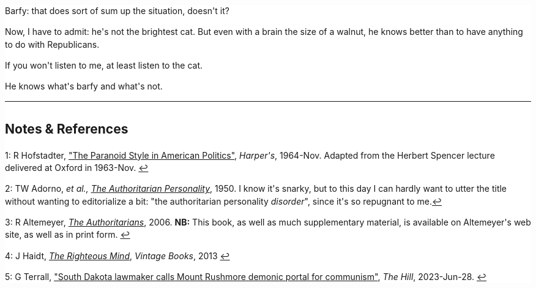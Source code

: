 Barfy: that does sort of sum up the situation, doesn't it?  

Now, I have to admit: he's not the brightest cat.  But even with a brain the size of a
walnut, he knows better than to have anything to do with Republicans.  

If you won't listen to me, at least listen to the cat.  

He knows what's barfy and what's not.  

---

## Notes &amp; References  



<a id="fn1">1</a>: R Hofstadter, ["The Paranoid Style in American Politics"](https://harpers.org/archive/1964/11/the-paranoid-style-in-american-politics/), _Harper's_, 1964-Nov.  Adapted from the Herbert Spencer lecture delivered at Oxford in 1963-Nov. [↩](#fn1a)  

<a id="fn2">2</a>: TW Adorno, _et al.,_ [_The Authoritarian Personality_](https://en.wikipedia.org/wiki/The_Authoritarian_Personality), 1950. I know it's snarky, but to this day I can hardly want to utter the title without wanting to editorialize a bit: "the authoritarian personality _disorder_", since it's so repugnant to me.[↩](#fn2a)  

<a id="fn3">3</a>: R Altemeyer, [_The Authoritarians_](https://theauthoritarians.org/), 2006. __NB:__ This book, as well as much supplementary material, is available on Altemeyer's web site, as well as in print form. [↩](#fn3a)  

<a id="fn4">4</a>: J Haidt, [_The Righteous Mind_](https://righteousmind.com/), _Vintage Books_, 2013 [↩](#fn4a)  

<a id="fn5">5</a>: G Terrall, ["South Dakota lawmaker calls Mount Rushmore demonic portal for communism"](https://thehill.com/homenews/state-watch/4072115-south-dakota-lawmaker-calls-mount-rushmore-demonic-portal-for-communism/), _The Hill_, 2023-Jun-28. [↩](#fn5a)  
